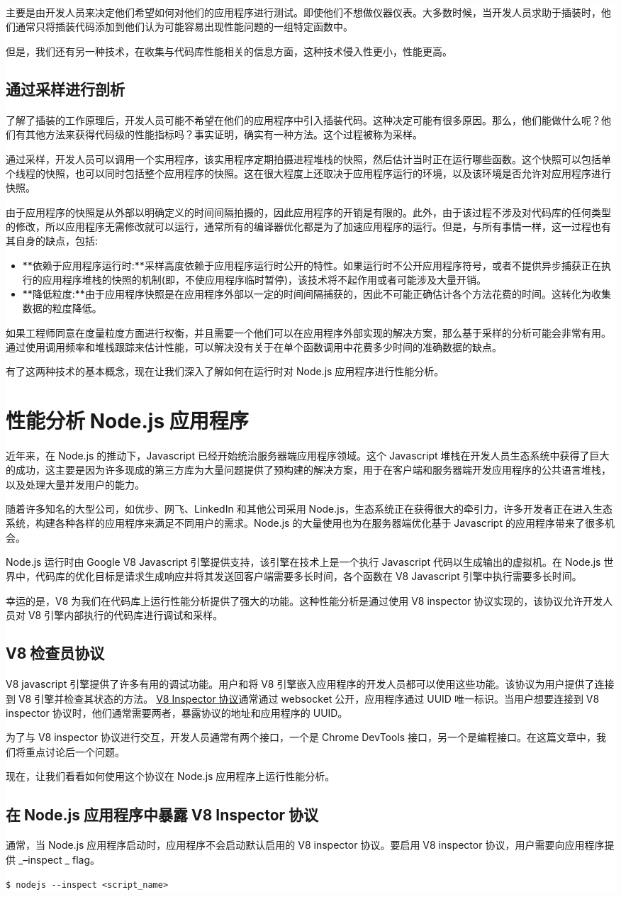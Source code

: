 主要是由开发人员来决定他们希望如何对他们的应用程序进行测试。即使他们不想做仪器仪表。大多数时候，当开发人员求助于插装时，他们通常只将插装代码添加到他们认为可能容易出现性能问题的一组特定函数中。

但是，我们还有另一种技术，在收集与代码库性能相关的信息方面，这种技术侵入性更小，性能更高。

## [](#profiling-through-sampling)通过采样进行剖析

了解了插装的工作原理后，开发人员可能不希望在他们的应用程序中引入插装代码。这种决定可能有很多原因。那么，他们能做什么呢？他们有其他方法来获得代码级的性能指标吗？事实证明，确实有一种方法。这个过程被称为采样。

通过采样，开发人员可以调用一个实用程序，该实用程序定期拍摄进程堆栈的快照，然后估计当时正在运行哪些函数。这个快照可以包括单个线程的快照，也可以同时包括整个应用程序的快照。这在很大程度上还取决于应用程序运行的环境，以及该环境是否允许对应用程序进行快照。

由于应用程序的快照是从外部以明确定义的时间间隔拍摄的，因此应用程序的开销是有限的。此外，由于该过程不涉及对代码库的任何类型的修改，所以应用程序无需修改就可以运行，通常所有的编译器优化都是为了加速应用程序的运行。但是，与所有事情一样，这一过程也有其自身的缺点，包括:

*   **依赖于应用程序运行时:**采样高度依赖于应用程序运行时公开的特性。如果运行时不公开应用程序符号，或者不提供异步捕获正在执行的应用程序堆栈的快照的机制(即，不使应用程序临时暂停)，该技术将不起作用或者可能涉及大量开销。
*   **降低粒度:**由于应用程序快照是在应用程序外部以一定的时间间隔捕获的，因此不可能正确估计各个方法花费的时间。这转化为收集数据的粒度降低。

如果工程师同意在度量粒度方面进行权衡，并且需要一个他们可以在应用程序外部实现的解决方案，那么基于采样的分析可能会非常有用。通过使用调用频率和堆栈跟踪来估计性能，可以解决没有关于在单个函数调用中花费多少时间的准确数据的缺点。

有了这两种技术的基本概念，现在让我们深入了解如何在运行时对 Node.js 应用程序进行性能分析。

# [](#performance-profiling-nodejs-applications)性能分析 Node.js 应用程序

近年来，在 Node.js 的推动下，Javascript 已经开始统治服务器端应用程序领域。这个 Javascript 堆栈在开发人员生态系统中获得了巨大的成功，这主要是因为许多现成的第三方库为大量问题提供了预构建的解决方案，用于在客户端和服务器端开发应用程序的公共语言堆栈，以及处理大量并发用户的能力。

随着许多知名的大型公司，如优步、网飞、LinkedIn 和其他公司采用 Node.js，生态系统正在获得很大的牵引力，许多开发者正在进入生态系统，构建各种各样的应用程序来满足不同用户的需求。Node.js 的大量使用也为在服务器端优化基于 Javascript 的应用程序带来了很多机会。

Node.js 运行时由 Google V8 Javascript 引擎提供支持，该引擎在技术上是一个执行 Javascript 代码以生成输出的虚拟机。在 Node.js 世界中，代码库的优化目标是请求生成响应并将其发送回客户端需要多长时间，各个函数在 V8 Javascript 引擎中执行需要多长时间。

幸运的是，V8 为我们在代码库上运行性能分析提供了强大的功能。这种性能分析是通过使用 V8 inspector 协议实现的，该协议允许开发人员对 V8 引擎内部执行的代码库进行调试和采样。

## [](#v8-inspector-protocol)V8 检查员协议

V8 javascript 引擎提供了许多有用的调试功能。用户和将 V8 引擎嵌入应用程序的开发人员都可以使用这些功能。该协议为用户提供了连接到 V8 引擎并检查其状态的方法。 [V8 Inspector 协议](https://v8.dev/docs/inspector)通常通过 websocket 公开，应用程序通过 UUID 唯一标识。当用户想要连接到 V8 inspector 协议时，他们通常需要两者，暴露协议的地址和应用程序的 UUID。

为了与 V8 inspector 协议进行交互，开发人员通常有两个接口，一个是 Chrome DevTools 接口，另一个是编程接口。在这篇文章中，我们将重点讨论后一个问题。

现在，让我们看看如何使用这个协议在 Node.js 应用程序上运行性能分析。

## [](#exposing-the-v8-inspector-protocol-in-nodejs-application)在 Node.js 应用程序中暴露 V8 Inspector 协议

通常，当 Node.js 应用程序启动时，应用程序不会启动默认启用的 V8 inspector 协议。要启用 V8 inspector 协议，用户需要向应用程序提供 _–inspect _ flag。

`$ nodejs --inspect <script_name>`
